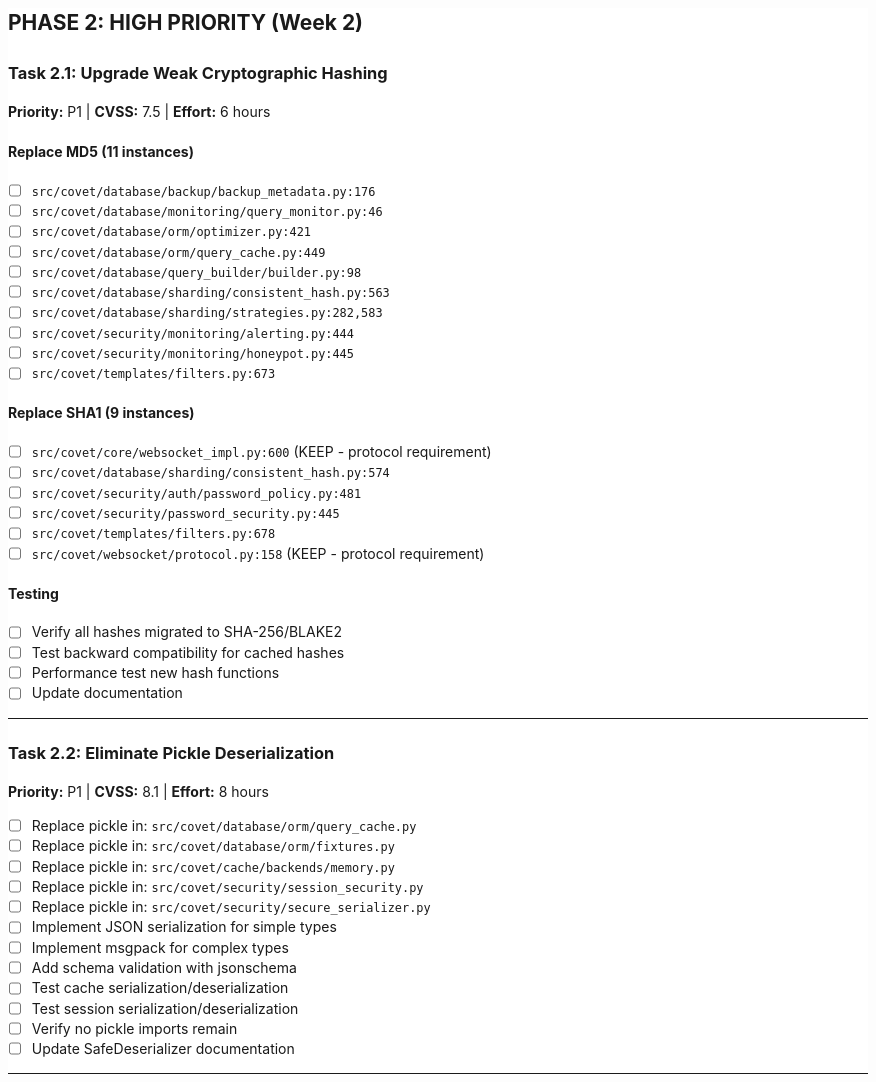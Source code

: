 
## PHASE 2: HIGH PRIORITY (Week 2)

### Task 2.1: Upgrade Weak Cryptographic Hashing
**Priority:** P1 | **CVSS:** 7.5 | **Effort:** 6 hours

#### Replace MD5 (11 instances)
- [ ] `src/covet/database/backup/backup_metadata.py:176`
- [ ] `src/covet/database/monitoring/query_monitor.py:46`
- [ ] `src/covet/database/orm/optimizer.py:421`
- [ ] `src/covet/database/orm/query_cache.py:449`
- [ ] `src/covet/database/query_builder/builder.py:98`
- [ ] `src/covet/database/sharding/consistent_hash.py:563`
- [ ] `src/covet/database/sharding/strategies.py:282,583`
- [ ] `src/covet/security/monitoring/alerting.py:444`
- [ ] `src/covet/security/monitoring/honeypot.py:445`
- [ ] `src/covet/templates/filters.py:673`

#### Replace SHA1 (9 instances)
- [ ] `src/covet/core/websocket_impl.py:600` (KEEP - protocol requirement)
- [ ] `src/covet/database/sharding/consistent_hash.py:574`
- [ ] `src/covet/security/auth/password_policy.py:481`
- [ ] `src/covet/security/password_security.py:445`
- [ ] `src/covet/templates/filters.py:678`
- [ ] `src/covet/websocket/protocol.py:158` (KEEP - protocol requirement)

#### Testing
- [ ] Verify all hashes migrated to SHA-256/BLAKE2
- [ ] Test backward compatibility for cached hashes
- [ ] Performance test new hash functions
- [ ] Update documentation

---

### Task 2.2: Eliminate Pickle Deserialization
**Priority:** P1 | **CVSS:** 8.1 | **Effort:** 8 hours

- [ ] Replace pickle in: `src/covet/database/orm/query_cache.py`
- [ ] Replace pickle in: `src/covet/database/orm/fixtures.py`
- [ ] Replace pickle in: `src/covet/cache/backends/memory.py`
- [ ] Replace pickle in: `src/covet/security/session_security.py`
- [ ] Replace pickle in: `src/covet/security/secure_serializer.py`
- [ ] Implement JSON serialization for simple types
- [ ] Implement msgpack for complex types
- [ ] Add schema validation with jsonschema
- [ ] Test cache serialization/deserialization
- [ ] Test session serialization/deserialization
- [ ] Verify no pickle imports remain
- [ ] Update SafeDeserializer documentation

---
